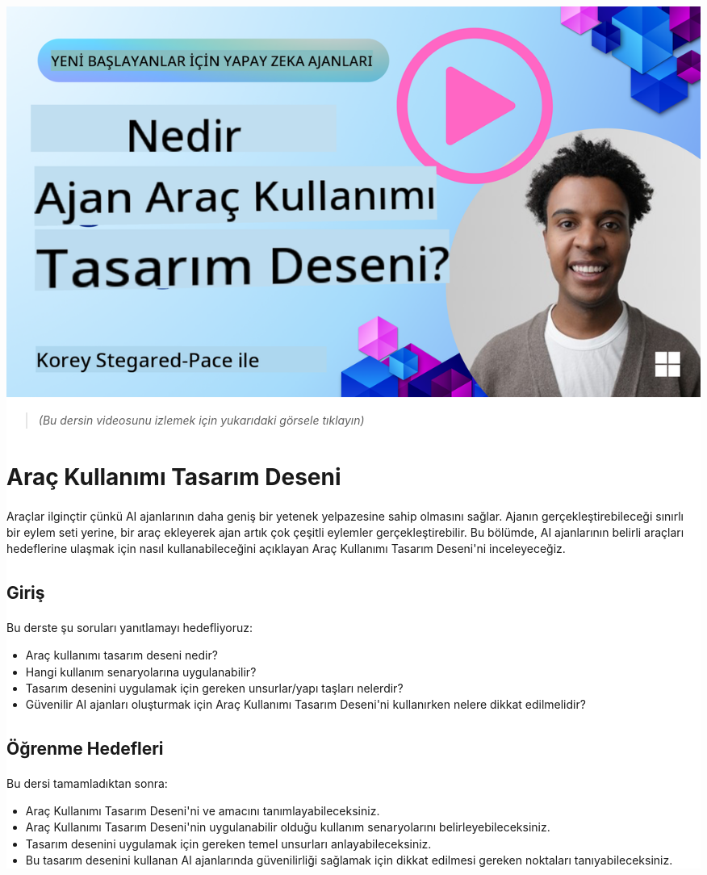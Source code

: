 
[![İyi AI Ajanları Nasıl Tasarlanır](../../../translated_images/lesson-4-thumbnail.546162853cb3daffd64edd92014f274103f76360dfb39fc6e6ee399494da38fd.tr.png)](https://youtu.be/vieRiPRx-gI?si=cEZ8ApnT6Sus9rhn)

> _(Bu dersin videosunu izlemek için yukarıdaki görsele tıklayın)_

# Araç Kullanımı Tasarım Deseni

Araçlar ilginçtir çünkü AI ajanlarının daha geniş bir yetenek yelpazesine sahip olmasını sağlar. Ajanın gerçekleştirebileceği sınırlı bir eylem seti yerine, bir araç ekleyerek ajan artık çok çeşitli eylemler gerçekleştirebilir. Bu bölümde, AI ajanlarının belirli araçları hedeflerine ulaşmak için nasıl kullanabileceğini açıklayan Araç Kullanımı Tasarım Deseni'ni inceleyeceğiz.

## Giriş

Bu derste şu soruları yanıtlamayı hedefliyoruz:

- Araç kullanımı tasarım deseni nedir?
- Hangi kullanım senaryolarına uygulanabilir?
- Tasarım desenini uygulamak için gereken unsurlar/yapı taşları nelerdir?
- Güvenilir AI ajanları oluşturmak için Araç Kullanımı Tasarım Deseni'ni kullanırken nelere dikkat edilmelidir?

## Öğrenme Hedefleri

Bu dersi tamamladıktan sonra:

- Araç Kullanımı Tasarım Deseni'ni ve amacını tanımlayabileceksiniz.
- Araç Kullanımı Tasarım Deseni'nin uygulanabilir olduğu kullanım senaryolarını belirleyebileceksiniz.
- Tasarım desenini uygulamak için gereken temel unsurları anlayabileceksiniz.
- Bu tasarım desenini kullanan AI ajanlarında güvenilirliği sağlamak için dikkat edilmesi gereken noktaları tanıyabileceksiniz.
